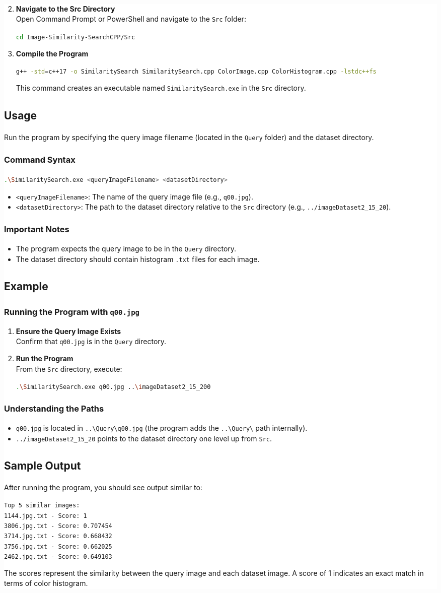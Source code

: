 2. **Navigate to the Src Directory**  
   Open Command Prompt or PowerShell and navigate to the `Src` folder:
   ```bash
   cd Image-Similarity-SearchCPP/Src
   ```

3. **Compile the Program**
   ```bash
   g++ -std=c++17 -o SimilaritySearch SimilaritySearch.cpp ColorImage.cpp ColorHistogram.cpp -lstdc++fs
   ```
   This command creates an executable named `SimilaritySearch.exe` in the `Src` directory.

## Usage
Run the program by specifying the query image filename (located in the `Query` folder) and the dataset directory.

### Command Syntax
```bash
.\SimilaritySearch.exe <queryImageFilename> <datasetDirectory>
```
- `<queryImageFilename>`: The name of the query image file (e.g., `q00.jpg`).
- `<datasetDirectory>`: The path to the dataset directory relative to the `Src` directory (e.g., `../imageDataset2_15_20`).

### Important Notes
- The program expects the query image to be in the `Query` directory.
- The dataset directory should contain histogram `.txt` files for each image.

## Example

### Running the Program with `q00.jpg`
1. **Ensure the Query Image Exists**  
   Confirm that `q00.jpg` is in the `Query` directory.

2. **Run the Program**  
   From the `Src` directory, execute:
   ```bash
   .\SimilaritySearch.exe q00.jpg ..\imageDataset2_15_200
   ```

### Understanding the Paths
- `q00.jpg` is located in `..\Query\q00.jpg` (the program adds the `..\Query\` path internally).
- `../imageDataset2_15_20` points to the dataset directory one level up from `Src`.

## Sample Output
After running the program, you should see output similar to:

```
Top 5 similar images:
1144.jpg.txt - Score: 1
3806.jpg.txt - Score: 0.707454
3714.jpg.txt - Score: 0.668432
3756.jpg.txt - Score: 0.662025
2462.jpg.txt - Score: 0.649103
```
The scores represent the similarity between the query image and each dataset image. A score of 1 indicates an exact match in terms of color histogram.
